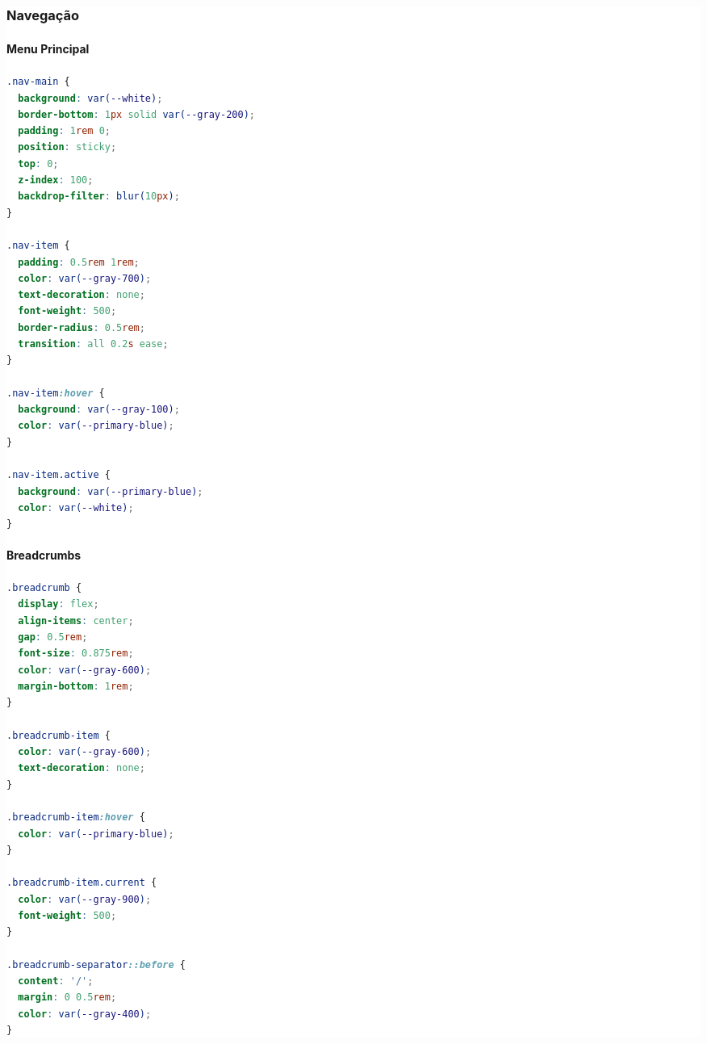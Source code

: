 ### Navegação

#### **Menu Principal**
```css
.nav-main {
  background: var(--white);
  border-bottom: 1px solid var(--gray-200);
  padding: 1rem 0;
  position: sticky;
  top: 0;
  z-index: 100;
  backdrop-filter: blur(10px);
}

.nav-item {
  padding: 0.5rem 1rem;
  color: var(--gray-700);
  text-decoration: none;
  font-weight: 500;
  border-radius: 0.5rem;
  transition: all 0.2s ease;
}

.nav-item:hover {
  background: var(--gray-100);
  color: var(--primary-blue);
}

.nav-item.active {
  background: var(--primary-blue);
  color: var(--white);
}
```

#### **Breadcrumbs**
```css
.breadcrumb {
  display: flex;
  align-items: center;
  gap: 0.5rem;
  font-size: 0.875rem;
  color: var(--gray-600);
  margin-bottom: 1rem;
}

.breadcrumb-item {
  color: var(--gray-600);
  text-decoration: none;
}

.breadcrumb-item:hover {
  color: var(--primary-blue);
}

.breadcrumb-item.current {
  color: var(--gray-900);
  font-weight: 500;
}

.breadcrumb-separator::before {
  content: '/';
  margin: 0 0.5rem;
  color: var(--gray-400);
}
```